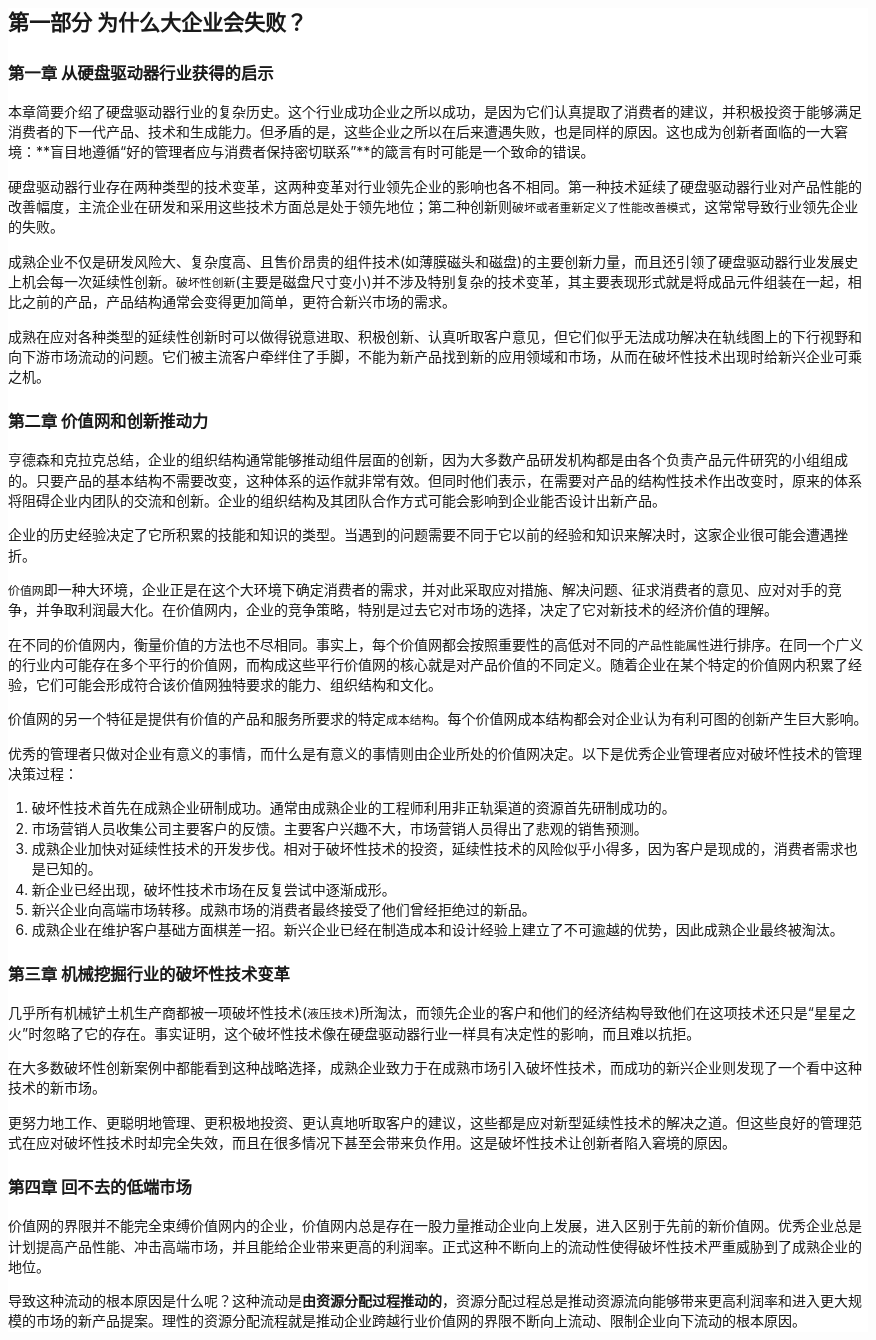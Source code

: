 ## 第一部分 为什么大企业会失败？
### 第一章 从硬盘驱动器行业获得的启示

本章简要介绍了硬盘驱动器行业的复杂历史。这个行业成功企业之所以成功，是因为它们认真提取了消费者的建议，并积极投资于能够满足消费者的下一代产品、技术和生成能力。但矛盾的是，这些企业之所以在后来遭遇失败，也是同样的原因。这也成为创新者面临的一大窘境：**盲目地遵循“好的管理者应与消费者保持密切联系”**的箴言有时可能是一个致命的错误。

硬盘驱动器行业存在两种类型的技术变革，这两种变革对行业领先企业的影响也各不相同。第一种技术延续了硬盘驱动器行业对产品性能的改善幅度，主流企业在研发和采用这些技术方面总是处于领先地位；第二种创新则`破坏或者重新定义了性能改善模式`，这常常导致行业领先企业的失败。

成熟企业不仅是研发风险大、复杂度高、且售价昂贵的组件技术(如薄膜磁头和磁盘)的主要创新力量，而且还引领了硬盘驱动器行业发展史上机会每一次延续性创新。`破坏性创新`(主要是磁盘尺寸变小)并不涉及特别复杂的技术变革，其主要表现形式就是将成品元件组装在一起，相比之前的产品，产品结构通常会变得更加简单，更符合新兴市场的需求。

成熟在应对各种类型的延续性创新时可以做得锐意进取、积极创新、认真听取客户意见，但它们似乎无法成功解决在轨线图上的下行视野和向下游市场流动的问题。它们被主流客户牵绊住了手脚，不能为新产品找到新的应用领域和市场，从而在破坏性技术出现时给新兴企业可乘之机。

### 第二章 价值网和创新推动力

亨德森和克拉克总结，企业的组织结构通常能够推动组件层面的创新，因为大多数产品研发机构都是由各个负责产品元件研究的小组组成的。只要产品的基本结构不需要改变，这种体系的运作就非常有效。但同时他们表示，在需要对产品的结构性技术作出改变时，原来的体系将阻碍企业内团队的交流和创新。企业的组织结构及其团队合作方式可能会影响到企业能否设计出新产品。

企业的历史经验决定了它所积累的技能和知识的类型。当遇到的问题需要不同于它以前的经验和知识来解决时，这家企业很可能会遭遇挫折。

`价值网`即一种大环境，企业正是在这个大环境下确定消费者的需求，并对此采取应对措施、解决问题、征求消费者的意见、应对对手的竞争，并争取利润最大化。在价值网内，企业的竞争策略，特别是过去它对市场的选择，决定了它对新技术的经济价值的理解。

在不同的价值网内，衡量价值的方法也不尽相同。事实上，每个价值网都会按照重要性的高低对不同的`产品性能属性`进行排序。在同一个广义的行业内可能存在多个平行的价值网，而构成这些平行价值网的核心就是对产品价值的不同定义。随着企业在某个特定的价值网内积累了经验，它们可能会形成符合该价值网独特要求的能力、组织结构和文化。

价值网的另一个特征是提供有价值的产品和服务所要求的特定`成本结构`。每个价值网成本结构都会对企业认为有利可图的创新产生巨大影响。

优秀的管理者只做对企业有意义的事情，而什么是有意义的事情则由企业所处的价值网决定。以下是优秀企业管理者应对破坏性技术的管理决策过程：

1. 破坏性技术首先在成熟企业研制成功。通常由成熟企业的工程师利用非正轨渠道的资源首先研制成功的。
2. 市场营销人员收集公司主要客户的反馈。主要客户兴趣不大，市场营销人员得出了悲观的销售预测。
3. 成熟企业加快对延续性技术的开发步伐。相对于破坏性技术的投资，延续性技术的风险似乎小得多，因为客户是现成的，消费者需求也是已知的。
4. 新企业已经出现，破坏性技术市场在反复尝试中逐渐成形。
5. 新兴企业向高端市场转移。成熟市场的消费者最终接受了他们曾经拒绝过的新品。
6. 成熟企业在维护客户基础方面棋差一招。新兴企业已经在制造成本和设计经验上建立了不可逾越的优势，因此成熟企业最终被淘汰。

### 第三章 机械挖掘行业的破坏性技术变革

几乎所有机械铲土机生产商都被一项破坏性技术(`液压技术`)所淘汰，而领先企业的客户和他们的经济结构导致他们在这项技术还只是“星星之火”时忽略了它的存在。事实证明，这个破坏性技术像在硬盘驱动器行业一样具有决定性的影响，而且难以抗拒。

在大多数破坏性创新案例中都能看到这种战略选择，成熟企业致力于在成熟市场引入破坏性技术，而成功的新兴企业则发现了一个看中这种技术的新市场。

更努力地工作、更聪明地管理、更积极地投资、更认真地听取客户的建议，这些都是应对新型延续性技术的解决之道。但这些良好的管理范式在应对破坏性技术时却完全失效，而且在很多情况下甚至会带来负作用。这是破坏性技术让创新者陷入窘境的原因。

### 第四章 回不去的低端市场

价值网的界限并不能完全束缚价值网内的企业，价值网内总是存在一股力量推动企业向上发展，进入区别于先前的新价值网。优秀企业总是计划提高产品性能、冲击高端市场，并且能给企业带来更高的利润率。正式这种不断向上的流动性使得破坏性技术严重威胁到了成熟企业的地位。

导致这种流动的根本原因是什么呢？这种流动是**由资源分配过程推动的**，资源分配过程总是推动资源流向能够带来更高利润率和进入更大规模的市场的新产品提案。理性的资源分配流程就是推动企业跨越行业价值网的界限不断向上流动、限制企业向下流动的根本原因。
